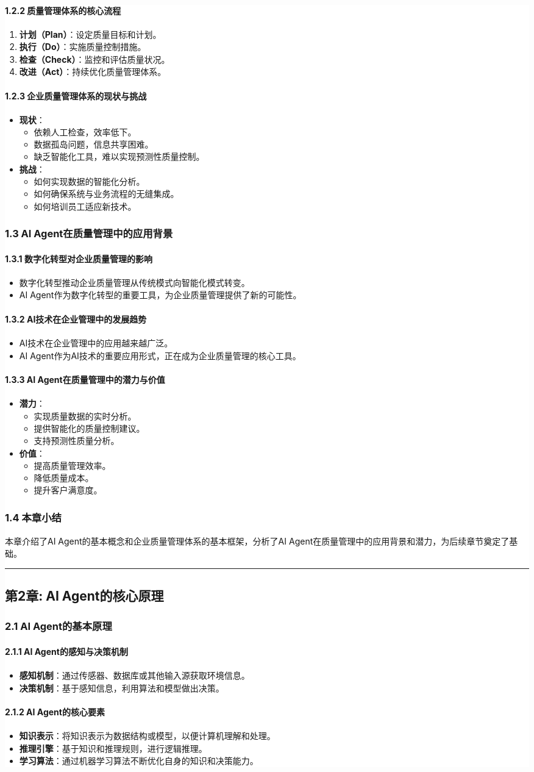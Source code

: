 #### 1.2.2 质量管理体系的核心流程
1. **计划（Plan）**：设定质量目标和计划。
2. **执行（Do）**：实施质量控制措施。
3. **检查（Check）**：监控和评估质量状况。
4. **改进（Act）**：持续优化质量管理体系。

#### 1.2.3 企业质量管理体系的现状与挑战
- **现状**：
  - 依赖人工检查，效率低下。
  - 数据孤岛问题，信息共享困难。
  - 缺乏智能化工具，难以实现预测性质量控制。
- **挑战**：
  - 如何实现数据的智能化分析。
  - 如何确保系统与业务流程的无缝集成。
  - 如何培训员工适应新技术。

### 1.3 AI Agent在质量管理中的应用背景

#### 1.3.1 数字化转型对企业质量管理的影响
- 数字化转型推动企业质量管理从传统模式向智能化模式转变。
- AI Agent作为数字化转型的重要工具，为企业质量管理提供了新的可能性。

#### 1.3.2 AI技术在企业管理中的发展趋势
- AI技术在企业管理中的应用越来越广泛。
- AI Agent作为AI技术的重要应用形式，正在成为企业质量管理的核心工具。

#### 1.3.3 AI Agent在质量管理中的潜力与价值
- **潜力**：
  - 实现质量数据的实时分析。
  - 提供智能化的质量控制建议。
  - 支持预测性质量分析。
- **价值**：
  - 提高质量管理效率。
  - 降低质量成本。
  - 提升客户满意度。

### 1.4 本章小结
本章介绍了AI Agent的基本概念和企业质量管理体系的基本框架，分析了AI Agent在质量管理中的应用背景和潜力，为后续章节奠定了基础。

---

## 第2章: AI Agent的核心原理

### 2.1 AI Agent的基本原理

#### 2.1.1 AI Agent的感知与决策机制
- **感知机制**：通过传感器、数据库或其他输入源获取环境信息。
- **决策机制**：基于感知信息，利用算法和模型做出决策。

#### 2.1.2 AI Agent的核心要素
- **知识表示**：将知识表示为数据结构或模型，以便计算机理解和处理。
- **推理引擎**：基于知识和推理规则，进行逻辑推理。
- **学习算法**：通过机器学习算法不断优化自身的知识和决策能力。
